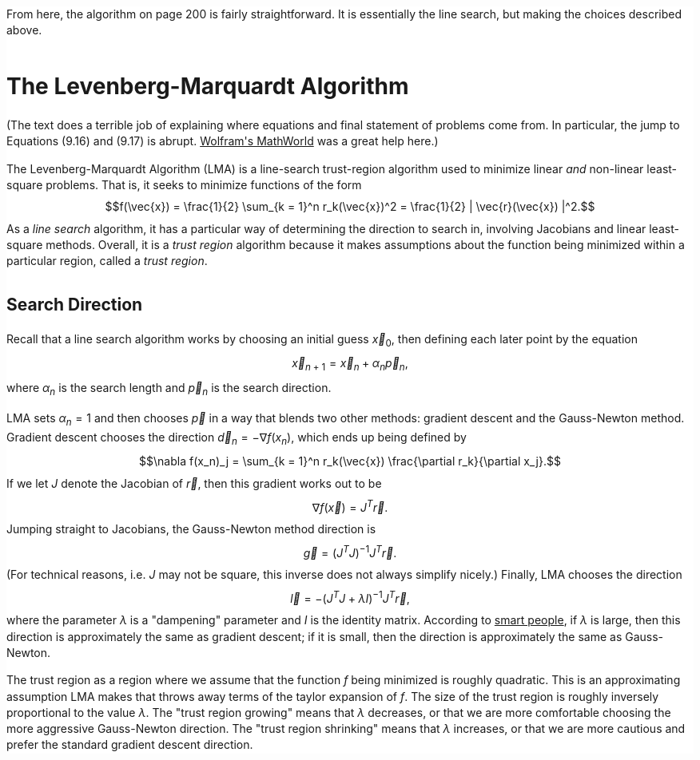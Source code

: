 From here, the algorithm on page 200 is fairly straightforward. It is
essentially the line search, but making the choices described above.


# The Levenberg-Marquardt Algorithm

(The text does a terrible job of explaining where equations and final statement
of problems come from. In particular, the jump to Equations (9.16) and (9.17)
is abrupt. [Wolfram's
MathWorld](http://mathworld.wolfram.com/Levenberg-MarquardtMethod.html) was a
great help here.)

The Levenberg-Marquardt Algorithm (LMA) is a line-search trust-region algorithm
used to minimize linear _and_ non-linear least-square problems. That is, it
seeks to minimize functions of the form $$f(\vec{x}) = \frac{1}{2} \sum_{k =
1}^n r_k(\vec{x})^2 = \frac{1}{2} | \vec{r}(\vec{x}) |^2.$$ As a _line search_
algorithm, it has a particular way of determining the direction to search in,
involving Jacobians and linear least-square methods. Overall, it is a _trust
region_ algorithm because it makes assumptions about the function being
minimized within a particular region, called a _trust region_.

## Search Direction

Recall that a line search algorithm works by choosing an initial guess
$\vec{x}_0$, then defining each later point by the equation $$\vec{x}_{n + 1} =
\vec{x}_n + \alpha_n \vec{p}_n,$$ where $\alpha_n$ is the search length and
$\vec{p}_n$ is the search direction.

LMA sets $\alpha_n = 1$ and then chooses $\vec{p}$ in a way that blends two
other methods: gradient descent and the Gauss-Newton method. Gradient descent
chooses the direction $\vec{d}_n = -\nabla f(x_n)$, which ends up being defined
by $$\nabla f(x_n)_j = \sum_{k = 1}^n r_k(\vec{x}) \frac{\partial r_k}{\partial
x_j}.$$ If we let $J$ denote the Jacobian of $\vec{r}$, then this gradient
works out to be $$\nabla f(\vec{x}) = J^T \vec{r}.$$ Jumping straight to
Jacobians, the Gauss-Newton method direction is $$\vec{g} = (J^T J)^{-1} J^T
\vec{r}.$$ (For technical reasons, i.e. $J$ may not be square, this inverse
does not always simplify nicely.) Finally, LMA chooses the direction $$\vec{l}
= -(J^T J + \lambda I)^{-1} J^T \vec{r},$$ where the parameter $\lambda$ is a
"dampening" parameter and $I$ is the identity matrix. According to [smart
people](http://people.duke.edu/~hpgavin/ce281/lm.pdf), if $\lambda$ is large,
then this direction is approximately the same as gradient descent; if it is
small, then the direction is approximately the same as Gauss-Newton.

The trust region as a region where we assume that the function $f$ being
minimized is roughly quadratic. This is an approximating assumption LMA makes
that throws away terms of the taylor expansion of $f$. The size of the trust
region is roughly inversely proportional to the value $\lambda$. The "trust
region growing" means that $\lambda$ decreases, or that we are more comfortable
choosing the more aggressive Gauss-Newton direction. The "trust region
shrinking" means that $\lambda$ increases, or that we are more cautious and
prefer the standard gradient descent direction.
